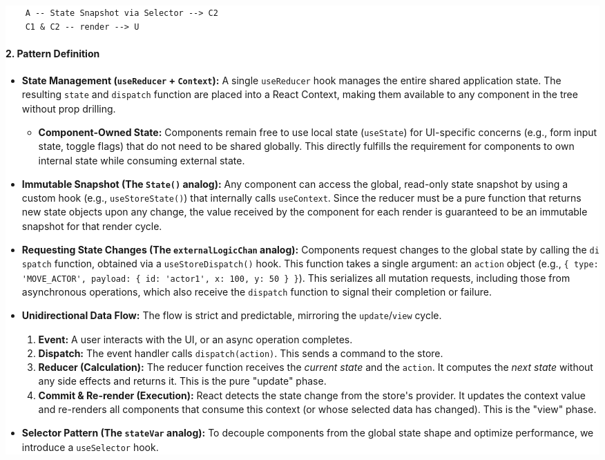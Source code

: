 ```mermaid
    A -- State Snapshot via Selector --> C2
    C1 & C2 -- render --> U
```

#### **2. Pattern Definition**

* **State Management (`useReducer` + `Context`):**
  A single `useReducer` hook manages the entire shared application state. The resulting `state` and `dispatch` function
  are placed into a React Context, making them available to any component in the tree without prop drilling.

    * **Component-Owned State:** Components remain free to use local state (`useState`) for UI-specific concerns (e.g.,
      form input state, toggle flags) that do not need to be shared globally. This directly fulfills the requirement for
      components to own internal state while consuming external state.

* **Immutable Snapshot (The `State()` analog):**
  Any component can access the global, read-only state snapshot by using a custom hook (e.g., `useStoreState()`) that
  internally calls `useContext`. Since the reducer must be a pure function that returns new state objects upon any
  change, the value received by the component for each render is guaranteed to be an immutable snapshot for that render
  cycle.

* **Requesting State Changes (The `externalLogicChan` analog):**
  Components request changes to the global state by calling the `dispatch` function, obtained via a `useStoreDispatch()`
  hook. This function takes a single argument: an `action` object (e.g.,
  `{ type: 'MOVE_ACTOR', payload: { id: 'actor1', x: 100, y: 50 } }`). This serializes all mutation requests, including
  those from asynchronous operations, which also receive the `dispatch` function to signal their completion or failure.

* **Unidirectional Data Flow:**
  The flow is strict and predictable, mirroring the `update`/`view` cycle.

    1. **Event:** A user interacts with the UI, or an async operation completes.
    2. **Dispatch:** The event handler calls `dispatch(action)`. This sends a command to the store.
    3. **Reducer (Calculation):** The reducer function receives the *current state* and the `action`. It computes the
       *next state* without any side effects and returns it. This is the pure "update" phase.
    4. **Commit & Re-render (Execution):** React detects the state change from the store's provider. It updates the
       context value and re-renders all components that consume this context (or whose selected data has changed). This
       is the "view" phase.

* **Selector Pattern (The `stateVar` analog):**
  To decouple components from the global state shape and optimize performance, we introduce a `useSelector` hook.

